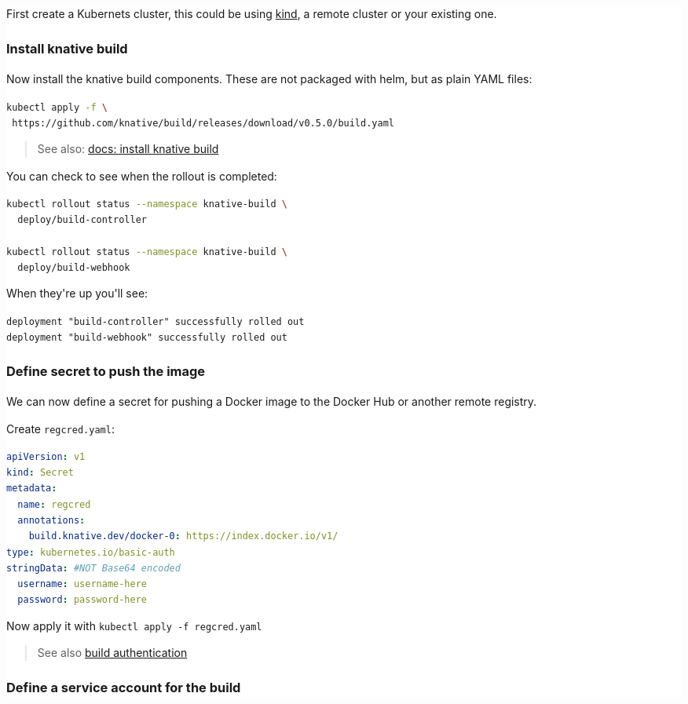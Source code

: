 First create a Kubernets cluster, this could be using [kind](https://github.com/kubernetes-sigs/kind), a remote cluster or your existing one.

### Install knative build

Now install the knative build components. These are not packaged with helm, but as plain YAML files:

```sh
kubectl apply -f \
 https://github.com/knative/build/releases/download/v0.5.0/build.yaml
```

> See also: [docs: install knative build](https://www.knative.dev/docs/build/installing-build-component/)

You can check to see when the rollout is completed:

```sh
kubectl rollout status --namespace knative-build \
  deploy/build-controller

kubectl rollout status --namespace knative-build \
  deploy/build-webhook
```

When they're up you'll see:

```
deployment "build-controller" successfully rolled out
deployment "build-webhook" successfully rolled out
```

### Define secret to push the image

We can now define a secret for pushing a Docker image to the Docker Hub or another remote registry.

Create `regcred.yaml`:

```yaml
apiVersion: v1
kind: Secret
metadata:
  name: regcred
  annotations:
    build.knative.dev/docker-0: https://index.docker.io/v1/
type: kubernetes.io/basic-auth
stringData: #NOT Base64 encoded
  username: username-here
  password: password-here
```

Now apply it with `kubectl apply -f regcred.yaml`

> See also [build authentication](https://www.knative.dev/docs/build/auth/)

### Define a service account for the build
